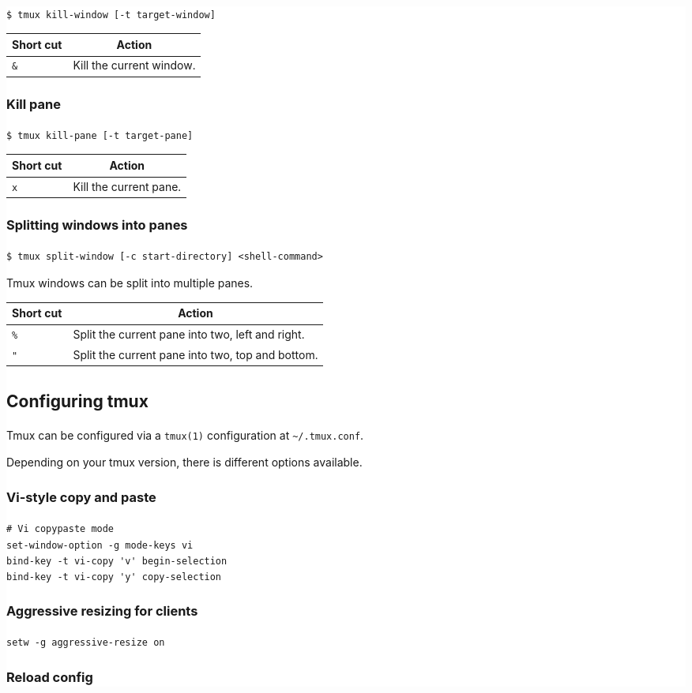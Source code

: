```console
$ tmux kill-window [-t target-window]
```

| Short cut | Action                   |
| --------- | ------------------------ |
| `&`       | Kill the current window. |

### Kill pane

```console
$ tmux kill-pane [-t target-pane]
```

| Short cut | Action                 |
| --------- | ---------------------- |
| `x`       | Kill the current pane. |

### Splitting windows into panes

```console
$ tmux split-window [-c start-directory] <shell-command>
```

Tmux windows can be split into multiple panes.

| Short cut | Action                                           |
| --------- | ------------------------------------------------ |
| `%`       | Split the current pane into two, left and right. |
| `"`       | Split the current pane into two, top and bottom. |

## Configuring tmux

Tmux can be configured via a `tmux(1)` configuration at `~/.tmux.conf`.

Depending on your tmux version, there is different options available.

### Vi-style copy and paste

```console
# Vi copypaste mode
set-window-option -g mode-keys vi
bind-key -t vi-copy 'v' begin-selection
bind-key -t vi-copy 'y' copy-selection
```

### Aggressive resizing for clients

```console
setw -g aggressive-resize on
```

### Reload config


[tmux-mem-cpu-load]: https://github.com/thewtex/tmux-mem-cpu-load
[basic-cpu-and-memory.tmux]: https://github.com/zaiste/tmuxified/blob/master/scripts/basic-cpu-and-memory.tmux
[^id2]: <http://sourceforge.net/p/tmux/tmux-code/ci/master/tree/tmux.1>
[creative commons by-nc-nd 3.0 us]: http://creativecommons.org/licenses/by-nc-nd/3.0/us/
[free on the web]: https://leanpub.com/the-tao-of-tmux/read
[leanpub]: https://leanpub.com/the-tao-of-tmux
[kindle]: http://amzn.to/2gPfRhC